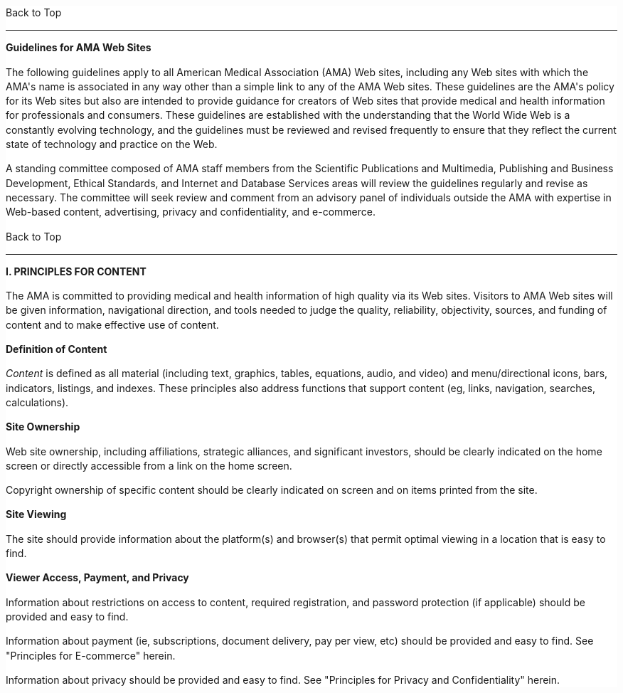 
Back to Top

* * *

**Guidelines for AMA Web Sites**

The following guidelines apply to all American Medical Association (AMA) Web sites, including any Web sites with which the AMA's name is associated in any way other than a simple link to any of the AMA Web sites. These guidelines are the AMA's policy for its Web sites but also are intended to provide guidance for creators of Web sites that provide medical and health information for professionals and consumers. These guidelines are established with the understanding that the World Wide Web is a constantly evolving technology, and the guidelines must be reviewed and revised frequently to ensure that they reflect the current state of technology and practice on the Web.

A standing committee composed of AMA staff members from the Scientific Publications and Multimedia, Publishing and Business Development, Ethical Standards, and Internet and Database Services areas will review the guidelines regularly and revise as necessary. The committee will seek review and comment from an advisory panel of individuals outside the AMA with expertise in Web-based content, advertising, privacy and confidentiality, and e-commerce.

Back to Top

* * *

**I. PRINCIPLES FOR CONTENT**     


The AMA is committed to providing medical and health information of high quality via its Web sites. Visitors to AMA Web sites will be given information, navigational direction, and tools needed to judge the quality, reliability, objectivity, sources, and funding of content and to make effective use of content.

**Definition of Content**  

_Content_ is defined as all material (including text, graphics, tables, equations, audio, and video) and menu/directional icons, bars, indicators, listings, and indexes. These principles also address functions that support content (eg, links, navigation, searches, calculations).

**Site Ownership**  

Web site ownership, including affiliations, strategic alliances, and significant investors, should be clearly indicated on the home screen or directly accessible from a link on the home screen.

Copyright ownership of specific content should be clearly indicated on screen and on items printed from the site.

**Site Viewing**  

The site should provide information about the platform(s) and browser(s) that permit optimal viewing in a location that is easy to find.

**Viewer Access, Payment, and Privacy**  

Information about restrictions on access to content, required registration, and password protection (if applicable) should be provided and easy to find.

Information about payment (ie, subscriptions, document delivery, pay per view, etc) should be provided and easy to find. See "Principles for E-commerce" herein.

Information about privacy should be provided and easy to find. See "Principles for Privacy and Confidentiality" herein.
